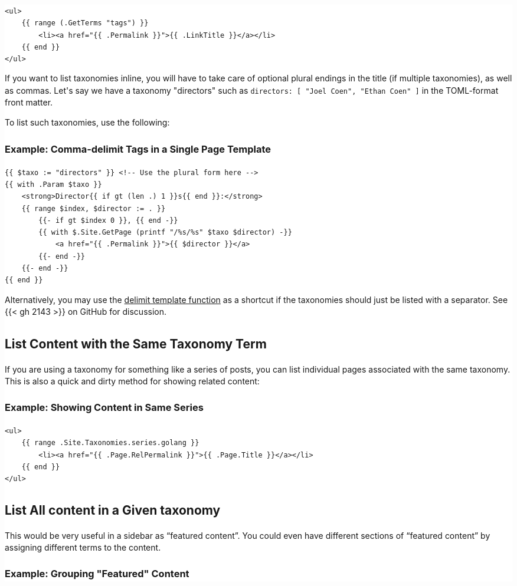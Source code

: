 ```go-html-template
<ul>
    {{ range (.GetTerms "tags") }}
        <li><a href="{{ .Permalink }}">{{ .LinkTitle }}</a></li>
    {{ end }}
</ul>
```

If you want to list taxonomies inline, you will have to take care of optional plural endings in the title (if multiple taxonomies), as well as commas. Let's say we have a taxonomy "directors" such as `directors: [ "Joel Coen", "Ethan Coen" ]` in the TOML-format front matter.

To list such taxonomies, use the following:

### Example: Comma-delimit Tags in a Single Page Template

```go-html-template
{{ $taxo := "directors" }} <!-- Use the plural form here -->
{{ with .Param $taxo }}
    <strong>Director{{ if gt (len .) 1 }}s{{ end }}:</strong>
    {{ range $index, $director := . }}
        {{- if gt $index 0 }}, {{ end -}}
        {{ with $.Site.GetPage (printf "/%s/%s" $taxo $director) -}}
            <a href="{{ .Permalink }}">{{ $director }}</a>
        {{- end -}}
    {{- end -}}
{{ end }}
```

Alternatively, you may use the [delimit template function][delimit] as a shortcut if the taxonomies should just be listed with a separator. See {{< gh 2143 >}} on GitHub for discussion.

## List Content with the Same Taxonomy Term

If you are using a taxonomy for something like a series of posts, you can list individual pages associated with the same taxonomy. This is also a quick and dirty method for showing related content:

### Example: Showing Content in Same Series

```go-html-template
<ul>
    {{ range .Site.Taxonomies.series.golang }}
        <li><a href="{{ .Page.RelPermalink }}">{{ .Page.Title }}</a></li>
    {{ end }}
</ul>
```

## List All content in a Given taxonomy

This would be very useful in a sidebar as “featured content”. You could even have different sections of “featured content” by assigning different terms to the content.

### Example: Grouping "Featured" Content


[delimit]: /functions/delimit/
[getpage]: /functions/getpage/
[lists]: /templates/lists/
[renderlists]: /templates/lists/
[single page template]: /templates/single-page-templates/
[sitevars]: /variables/site/